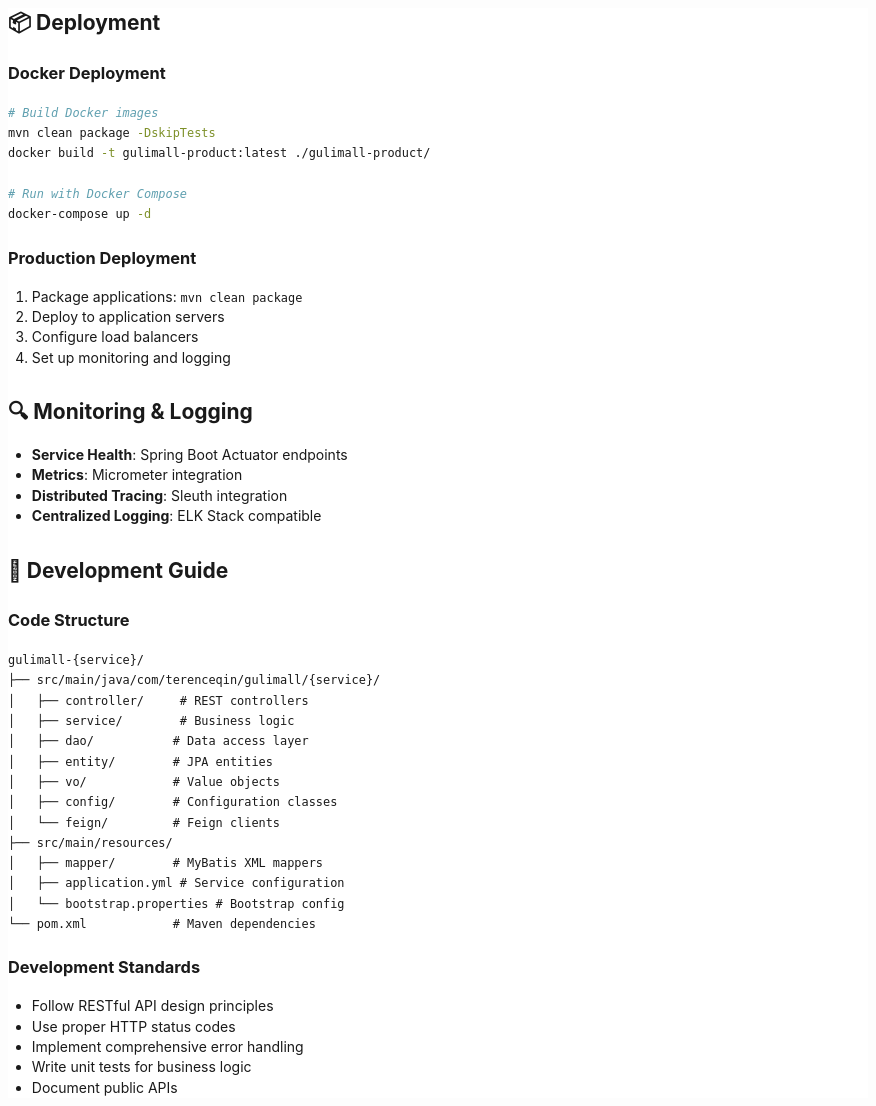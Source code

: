 ## 📦 Deployment

### Docker Deployment
```bash
# Build Docker images
mvn clean package -DskipTests
docker build -t gulimall-product:latest ./gulimall-product/

# Run with Docker Compose
docker-compose up -d
```

### Production Deployment
1. Package applications: `mvn clean package`
2. Deploy to application servers
3. Configure load balancers
4. Set up monitoring and logging

## 🔍 Monitoring & Logging

- **Service Health**: Spring Boot Actuator endpoints
- **Metrics**: Micrometer integration
- **Distributed Tracing**: Sleuth integration
- **Centralized Logging**: ELK Stack compatible

## 📝 Development Guide

### Code Structure
```
gulimall-{service}/
├── src/main/java/com/terenceqin/gulimall/{service}/
│   ├── controller/     # REST controllers
│   ├── service/        # Business logic
│   ├── dao/           # Data access layer
│   ├── entity/        # JPA entities
│   ├── vo/            # Value objects
│   ├── config/        # Configuration classes
│   └── feign/         # Feign clients
├── src/main/resources/
│   ├── mapper/        # MyBatis XML mappers
│   ├── application.yml # Service configuration
│   └── bootstrap.properties # Bootstrap config
└── pom.xml            # Maven dependencies
```

### Development Standards
- Follow RESTful API design principles
- Use proper HTTP status codes
- Implement comprehensive error handling
- Write unit tests for business logic
- Document public APIs
